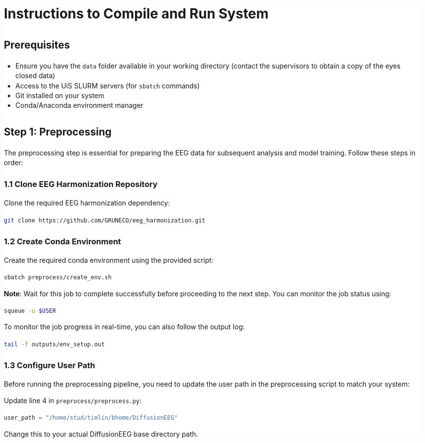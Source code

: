 # Instructions to Compile and Run System

## Prerequisites

- Ensure you have the `data` folder available in your working directory (contact the supervisors to obtain a copy of the eyes closed data)
- Access to the UiS SLURM servers (for `sbatch` commands)
- Git installed on your system
- Conda/Anaconda environment manager

## Step 1: Preprocessing

The preprocessing step is essential for preparing the EEG data for subsequent analysis and model training. Follow these steps in order:

### 1.1 Clone EEG Harmonization Repository

Clone the required EEG harmonization dependency:

```bash
git clone https://github.com/GRUNECO/eeg_harmonization.git
```

### 1.2 Create Conda Environment

Create the required conda environment using the provided script:

```bash
sbatch preprocess/create_env.sh
```

**Note**: Wait for this job to complete successfully before proceeding to the next step. You can monitor the job status using:

```bash
squeue -u $USER
```

To monitor the job progress in real-time, you can also follow the output log:

```bash
tail -f outputs/env_setup.out
```

### 1.3 Configure User Path

Before running the preprocessing pipeline, you need to update the user path in the preprocessing script to match your system:

Update line 4 in `preprocess/preprocess.py`:
```python
user_path = "/home/stud/timlin/bhome/DiffusionEEG"
```
Change this to your actual DiffusionEEG base directory path.
